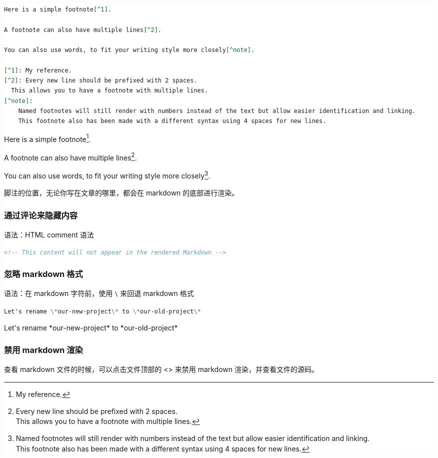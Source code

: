 ```markdown
Here is a simple footnote[^1].

A footnote can also have multiple lines[^2].  

You can also use words, to fit your writing style more closely[^note].

[^1]: My reference.
[^2]: Every new line should be prefixed with 2 spaces.  
  This allows you to have a footnote with multiple lines.
[^note]:
    Named footnotes will still render with numbers instead of the text but allow easier identification and linking.  
    This footnote also has been made with a different syntax using 4 spaces for new lines.
```

Here is a simple footnote[^1].

A footnote can also have multiple lines[^2].  

You can also use words, to fit your writing style more closely[^note].

[^1]: My reference.
[^2]: Every new line should be prefixed with 2 spaces.  
  This allows you to have a footnote with multiple lines.
[^note]:
    Named footnotes will still render with numbers instead of the text but allow easier identification and linking.  
    This footnote also has been made with a different syntax using 4 spaces for new lines.

脚注的位置，无论你写在文章的哪里，都会在 markdown 的底部进行渲染。

### 通过评论来隐藏内容

语法：HTML comment 语法  

```markdown
<!-- This content will not appear in the rendered Markdown -->
```  

### 忽略 markdown 格式

语法：在 markdown 字符前，使用 `\` 来回退 markdown 格式  

```markdown
Let's rename \*our-new-project\* to \*our-old-project\*
```

Let's rename \*our-new-project\* to \*our-old-project\*  

### 禁用 markdown 渲染

查看 markdown 文件的时候，可以点击文件顶部的 <> 来禁用 markdown 渲染，并查看文件的源码。  
